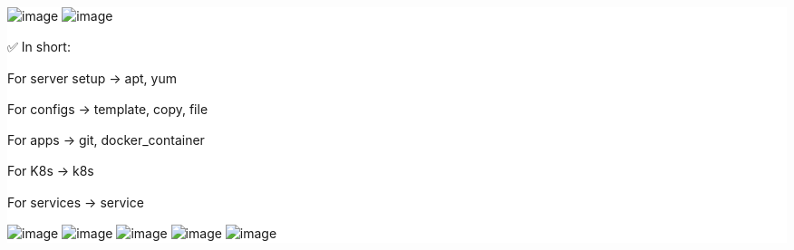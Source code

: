 
<img width="905" height="557" alt="image" src="https://github.com/user-attachments/assets/e362efa0-a6a0-41ac-a10a-3d62fd8d9ea8" />


<img width="1085" height="526" alt="image" src="https://github.com/user-attachments/assets/8433b3e2-e832-454f-a069-987d71f4131d" />



✅ In short:


For server setup → apt, yum


For configs → template, copy, file


For apps → git, docker_container


For K8s → k8s


For services → service


<img width="962" height="468" alt="image" src="https://github.com/user-attachments/assets/16a808f6-1801-482e-87ca-a4282c88099a" />


<img width="917" height="366" alt="image" src="https://github.com/user-attachments/assets/f1be3cc8-12d1-444e-ad0b-e7e7ecce8382" />


<img width="1076" height="458" alt="image" src="https://github.com/user-attachments/assets/729ae732-2f24-484a-a239-391ab9117855" />


<img width="982" height="651" alt="image" src="https://github.com/user-attachments/assets/5158e106-d967-40a3-bbd0-0857822f4d52" />


<img width="1082" height="637" alt="image" src="https://github.com/user-attachments/assets/4b6ae618-6d92-4414-8f48-ecd435258b74" />


